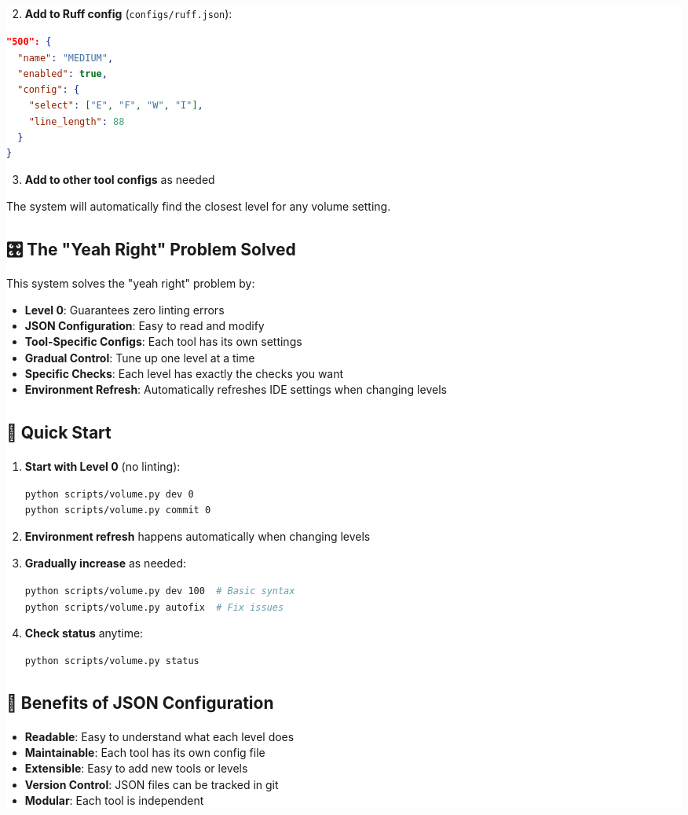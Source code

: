 2. **Add to Ruff config** (`configs/ruff.json`):
```json
"500": {
  "name": "MEDIUM",
  "enabled": true,
  "config": {
    "select": ["E", "F", "W", "I"],
    "line_length": 88
  }
}
```

3. **Add to other tool configs** as needed

The system will automatically find the closest level for any volume setting.

## 🎛️ The "Yeah Right" Problem Solved

This system solves the "yeah right" problem by:
- **Level 0**: Guarantees zero linting errors
- **JSON Configuration**: Easy to read and modify
- **Tool-Specific Configs**: Each tool has its own settings
- **Gradual Control**: Tune up one level at a time
- **Specific Checks**: Each level has exactly the checks you want
- **Environment Refresh**: Automatically refreshes IDE settings when changing levels

## 🚀 Quick Start

1. **Start with Level 0** (no linting):
   ```bash
   python scripts/volume.py dev 0
   python scripts/volume.py commit 0
   ```

2. **Environment refresh** happens automatically when changing levels

3. **Gradually increase** as needed:
   ```bash
   python scripts/volume.py dev 100  # Basic syntax
   python scripts/volume.py autofix  # Fix issues
   ```

4. **Check status** anytime:
   ```bash
   python scripts/volume.py status
   ```

## 🎯 Benefits of JSON Configuration

- **Readable**: Easy to understand what each level does
- **Maintainable**: Each tool has its own config file
- **Extensible**: Easy to add new tools or levels
- **Version Control**: JSON files can be tracked in git
- **Modular**: Each tool is independent
